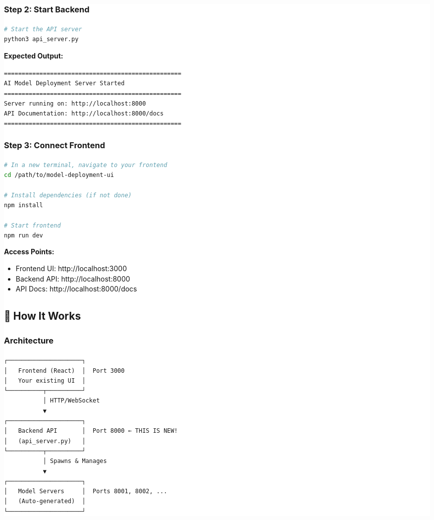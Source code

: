 ### Step 2: Start Backend

```bash
# Start the API server
python3 api_server.py
```

**Expected Output:**
```
==================================================
AI Model Deployment Server Started
==================================================
Server running on: http://localhost:8000
API Documentation: http://localhost:8000/docs
==================================================
```

### Step 3: Connect Frontend

```bash
# In a new terminal, navigate to your frontend
cd /path/to/model-deployment-ui

# Install dependencies (if not done)
npm install

# Start frontend
npm run dev
```

**Access Points:**
- Frontend UI: http://localhost:3000
- Backend API: http://localhost:8000
- API Docs: http://localhost:8000/docs

## 🎯 How It Works

### Architecture

```
┌─────────────────────┐
│   Frontend (React)  │  Port 3000
│   Your existing UI  │
└──────────┬──────────┘
           │ HTTP/WebSocket
           ▼
┌─────────────────────┐
│   Backend API       │  Port 8000 ← THIS IS NEW!
│   (api_server.py)   │
└──────────┬──────────┘
           │ Spawns & Manages
           ▼
┌─────────────────────┐
│   Model Servers     │  Ports 8001, 8002, ...
│   (Auto-generated)  │
└─────────────────────┘
```
